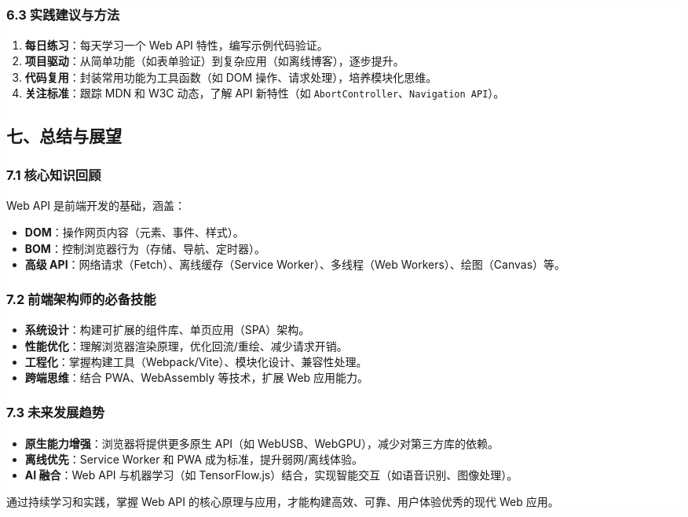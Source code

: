 ### 6.3 实践建议与方法

1. **每日练习**：每天学习一个 Web API 特性，编写示例代码验证。
2. **项目驱动**：从简单功能（如表单验证）到复杂应用（如离线博客），逐步提升。
3. **代码复用**：封装常用功能为工具函数（如 DOM 操作、请求处理），培养模块化思维。
4. **关注标准**：跟踪 MDN 和 W3C 动态，了解 API 新特性（如 `AbortController`、`Navigation API`）。

## 七、总结与展望

### 7.1 核心知识回顾

Web API 是前端开发的基础，涵盖：

- **DOM**：操作网页内容（元素、事件、样式）。
- **BOM**：控制浏览器行为（存储、导航、定时器）。
- **高级 API**：网络请求（Fetch）、离线缓存（Service Worker）、多线程（Web Workers）、绘图（Canvas）等。

### 7.2 前端架构师的必备技能

- **系统设计**：构建可扩展的组件库、单页应用（SPA）架构。
- **性能优化**：理解浏览器渲染原理，优化回流/重绘、减少请求开销。
- **工程化**：掌握构建工具（Webpack/Vite）、模块化设计、兼容性处理。
- **跨端思维**：结合 PWA、WebAssembly 等技术，扩展 Web 应用能力。

### 7.3 未来发展趋势

- **原生能力增强**：浏览器将提供更多原生 API（如 WebUSB、WebGPU），减少对第三方库的依赖。
- **离线优先**：Service Worker 和 PWA 成为标准，提升弱网/离线体验。
- **AI 融合**：Web API 与机器学习（如 TensorFlow.js）结合，实现智能交互（如语音识别、图像处理）。

通过持续学习和实践，掌握 Web API 的核心原理与应用，才能构建高效、可靠、用户体验优秀的现代 Web 应用。

